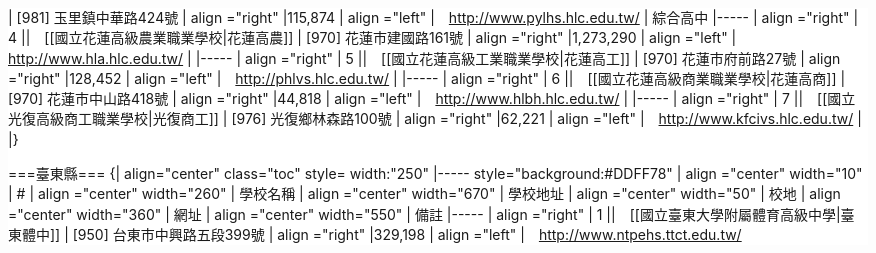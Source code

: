 | [981] 玉里鎮中華路424號
| align ="right" |115,874
| align ="left" |　http://www.pylhs.hlc.edu.tw/
| 綜合高中
|-----
| align ="right" | 4 ||　[[國立花蓮高級農業職業學校|花蓮高農]]
| [970] 花蓮市建國路161號
| align ="right" |1,273,290
| align ="left" |　http://www.hla.hlc.edu.tw/
|
|-----
| align ="right" | 5 ||　[[國立花蓮高級工業職業學校|花蓮高工]]
| [970] 花蓮市府前路27號
| align ="right" |128,452
| align ="left" |　http://phlvs.hlc.edu.tw/
|
|-----
| align ="right" | 6 ||　[[國立花蓮高級商業職業學校|花蓮高商]]
| [970] 花蓮市中山路418號
| align ="right" |44,818
| align ="left" |　http://www.hlbh.hlc.edu.tw/
|
|-----
| align ="right" | 7 ||　[[國立光復高級商工職業學校|光復商工]]
| [976] 光復鄉林森路100號
| align ="right" |62,221
| align ="left" |　http://www.kfcivs.hlc.edu.tw/
| 
|}

===臺東縣===
{| align="center" class="toc" style= width:"250"
|----- style="background:#DDFF78"
| align ="center" width="10" | #
| align ="center" width="260" | 學校名稱
| align ="center" width="670" | 學校地址
| align ="center" width="50" | 校地
| align ="center" width="360" | 網址
| align ="center" width="550" | 備註
|-----
| align ="right" | 1 ||　[[國立臺東大學附屬體育高級中學|臺東體中]]
| [950] 台東市中興路五段399號
| align ="right" |329,198
| align ="left" |　http://www.ntpehs.ttct.edu.tw/